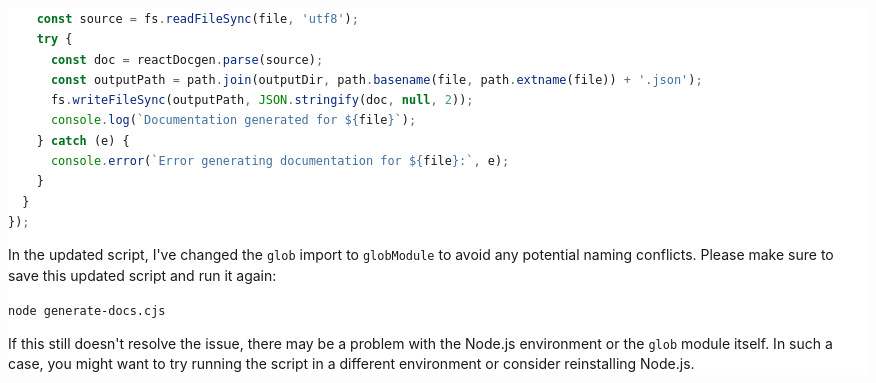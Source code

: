 ```javascript
    const source = fs.readFileSync(file, 'utf8');
    try {
      const doc = reactDocgen.parse(source);
      const outputPath = path.join(outputDir, path.basename(file, path.extname(file)) + '.json');
      fs.writeFileSync(outputPath, JSON.stringify(doc, null, 2));
      console.log(`Documentation generated for ${file}`);
    } catch (e) {
      console.error(`Error generating documentation for ${file}:`, e);
    }
  }
});
```

In the updated script, I've changed the `glob` import to `globModule` to avoid any potential naming conflicts. Please make sure to save this updated script and run it again:

```pwsh
node generate-docs.cjs
```

If this still doesn't resolve the issue, there may be a problem with the Node.js environment or the `glob` module itself. In such a case, you might want to try running the script in a different environment or consider reinstalling Node.js.